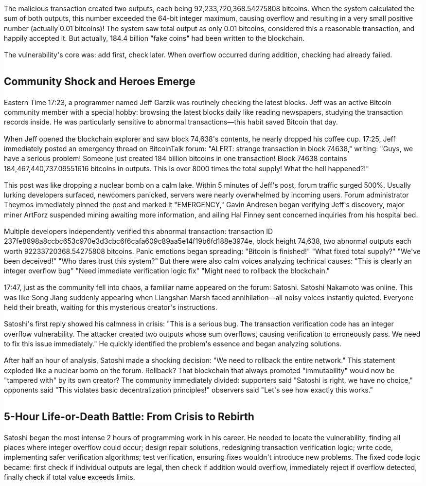 The malicious transaction created two outputs, each being 92,233,720,368.54275808 bitcoins. When the system calculated the sum of both outputs, this number exceeded the 64-bit integer maximum, causing overflow and resulting in a very small positive number (actually 0.01 bitcoins)! The system saw total output as only 0.01 bitcoins, considered this a reasonable transaction, and happily accepted it. But actually, 184.4 billion "fake coins" had been written to the blockchain.

The vulnerability's core was: add first, check later. When overflow occurred during addition, checking had already failed.

## Community Shock and Heroes Emerge

Eastern Time 17:23, a programmer named Jeff Garzik was routinely checking the latest blocks. Jeff was an active Bitcoin community member with a special hobby: browsing the latest blocks daily like reading newspapers, studying the transaction records inside. He was particularly sensitive to abnormal transactions—this habit saved Bitcoin that day.

When Jeff opened the blockchain explorer and saw block 74,638's contents, he nearly dropped his coffee cup. 17:25, Jeff immediately posted an emergency thread on BitcoinTalk forum: "ALERT: strange transaction in block 74638," writing: "Guys, we have a serious problem! Someone just created 184 billion bitcoins in one transaction! Block 74638 contains 184,467,440,737.09551616 bitcoins in outputs. This is over 8000 times the total supply! What the hell happened?!"

This post was like dropping a nuclear bomb on a calm lake. Within 5 minutes of Jeff's post, forum traffic surged 500%. Usually lurking developers surfaced, newcomers panicked, servers were nearly overwhelmed by incoming users. Forum administrator Theymos immediately pinned the post and marked it "EMERGENCY," Gavin Andresen began verifying Jeff's discovery, major miner ArtForz suspended mining awaiting more information, and ailing Hal Finney sent concerned inquiries from his hospital bed.

Multiple developers independently verified this abnormal transaction: transaction ID 237fe8898a8ccbc653c970e3d3cbc6f6cafa609c89aa5e14f19b6fd188e3974e, block height 74,638, two abnormal outputs each worth 92233720368.54275808 bitcoins. Panic emotions began spreading: "Bitcoin is finished!" "What fixed total supply?" "We've been deceived!" "Who dares trust this system?" But there were also calm voices analyzing technical causes: "This is clearly an integer overflow bug" "Need immediate verification logic fix" "Might need to rollback the blockchain."

17:47, just as the community fell into chaos, a familiar name appeared on the forum: Satoshi. Satoshi Nakamoto was online. This was like Song Jiang suddenly appearing when Liangshan Marsh faced annihilation—all noisy voices instantly quieted. Everyone held their breath, waiting for this mysterious creator's instructions.

Satoshi's first reply showed his calmness in crisis: "This is a serious bug. The transaction verification code has an integer overflow vulnerability. The attacker created two outputs whose sum overflows, causing verification to erroneously pass. We need to fix this issue immediately." He quickly identified the problem's essence and began analyzing solutions.

After half an hour of analysis, Satoshi made a shocking decision: "We need to rollback the entire network." This statement exploded like a nuclear bomb on the forum. Rollback? That blockchain that always promoted "immutability" would now be "tampered with" by its own creator? The community immediately divided: supporters said "Satoshi is right, we have no choice," opponents said "This violates basic decentralization principles!" observers said "Let's see how exactly this works."

## 5-Hour Life-or-Death Battle: From Crisis to Rebirth

Satoshi began the most intense 2 hours of programming work in his career. He needed to locate the vulnerability, finding all places where integer overflow could occur; design repair solutions, redesigning transaction verification logic; write code, implementing safer verification algorithms; test verification, ensuring fixes wouldn't introduce new problems. The fixed code logic became: first check if individual outputs are legal, then check if addition would overflow, immediately reject if overflow detected, finally check if total value exceeds limits.
